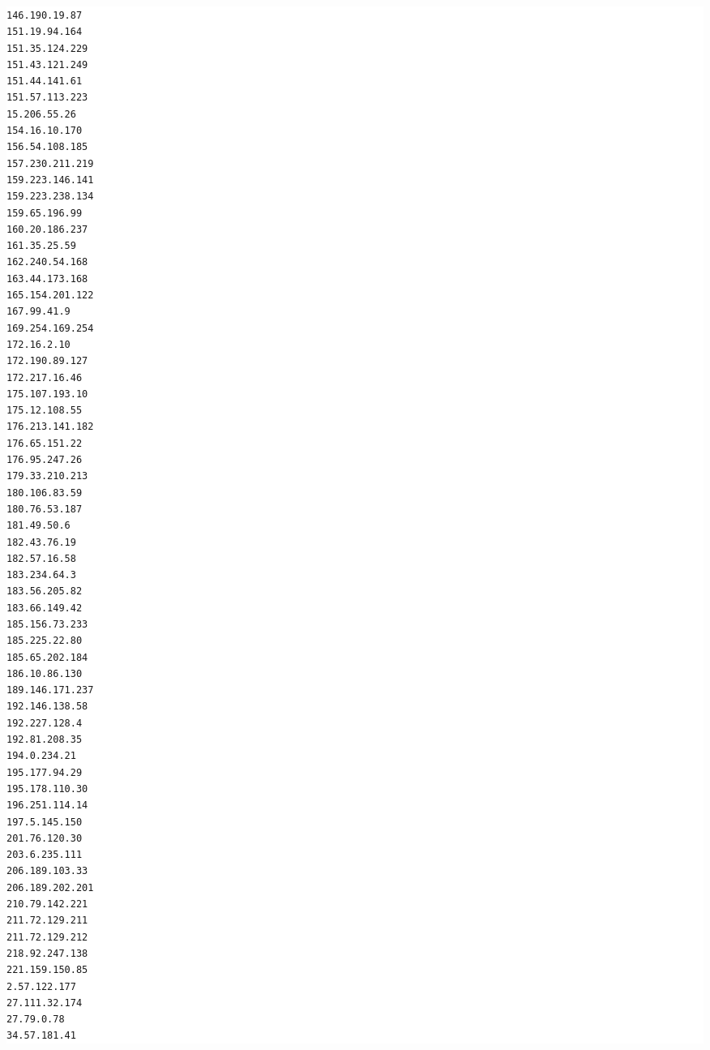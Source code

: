 ```sh
146.190.19.87
151.19.94.164
151.35.124.229
151.43.121.249
151.44.141.61
151.57.113.223
15.206.55.26
154.16.10.170
156.54.108.185
157.230.211.219
159.223.146.141
159.223.238.134
159.65.196.99
160.20.186.237
161.35.25.59
162.240.54.168
163.44.173.168
165.154.201.122
167.99.41.9
169.254.169.254
172.16.2.10
172.190.89.127
172.217.16.46
175.107.193.10
175.12.108.55
176.213.141.182
176.65.151.22
176.95.247.26
179.33.210.213
180.106.83.59
180.76.53.187
181.49.50.6
182.43.76.19
182.57.16.58
183.234.64.3
183.56.205.82
183.66.149.42
185.156.73.233
185.225.22.80
185.65.202.184
186.10.86.130
189.146.171.237
192.146.138.58
192.227.128.4
192.81.208.35
194.0.234.21
195.177.94.29
195.178.110.30
196.251.114.14
197.5.145.150
201.76.120.30
203.6.235.111
206.189.103.33
206.189.202.201
210.79.142.221
211.72.129.211
211.72.129.212
218.92.247.138
221.159.150.85
2.57.122.177
27.111.32.174
27.79.0.78
34.57.181.41
```